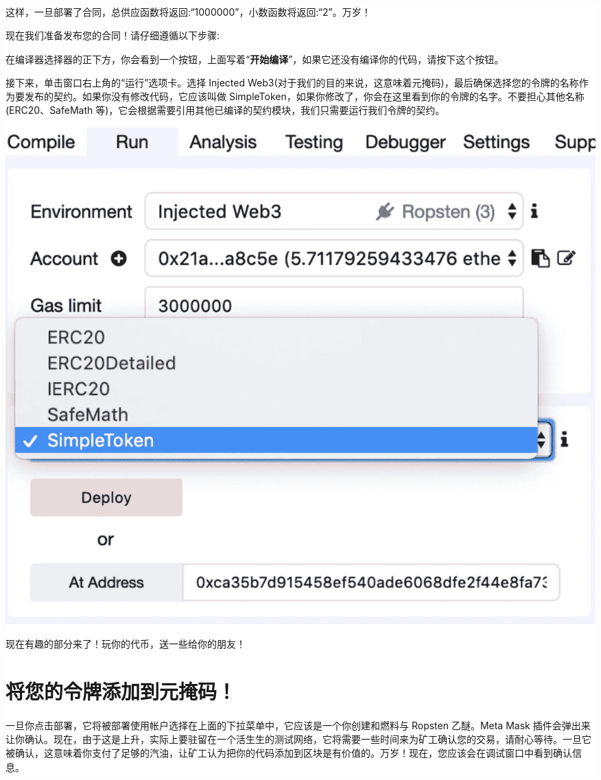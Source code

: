 这样，一旦部署了合同，总供应函数将返回:“1000000”，小数函数将返回:“2”。万岁！

现在我们准备发布您的合同！请仔细遵循以下步骤:

在编译器选择器的正下方，你会看到一个按钮，上面写着“**开始编译**”，如果它还没有编译你的代码，请按下这个按钮。

接下来，单击窗口右上角的“运行”选项卡。选择 Injected Web3(对于我们的目的来说，这意味着元掩码)，最后确保选择您的令牌的名称作为要发布的契约。如果你没有修改代码，它应该叫做 SimpleToken，如果你修改了，你会在这里看到你的令牌的名字。不要担心其他名称(ERC20、SafeMath 等)，它会根据需要引用其他已编译的契约模块，我们只需要运行我们令牌的契约。

![](img/ee57990b695ac41f66d9a05432d53486.png)

现在有趣的部分来了！玩你的代币，送一些给你的朋友！

# 将您的令牌添加到元掩码！

一旦你点击部署，它将被部署使用帐户选择在上面的下拉菜单中，它应该是一个你创建和燃料与 Ropsten 乙醚。Meta Mask 插件会弹出来让你确认。现在，由于这是上升，实际上要驻留在一个活生生的测试网络，它将需要一些时间来为矿工确认您的交易，请耐心等待。一旦它被确认，这意味着你支付了足够的汽油，让矿工认为把你的代码添加到区块是有价值的。万岁！现在，您应该会在调试窗口中看到确认信息。
